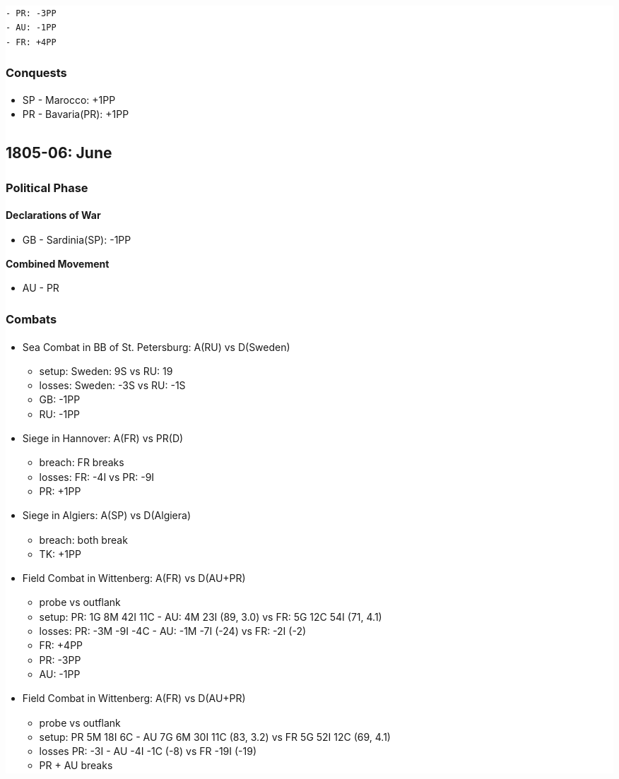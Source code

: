     - PR: -3PP
    - AU: -1PP
    - FR: +4PP

### Conquests

- SP - Marocco: +1PP
- PR - Bavaria(PR): +1PP

## 1805-06: June

### Political Phase

**Declarations of War**

- GB - Sardinia(SP): -1PP

**Combined Movement**

- AU - PR

### Combats

- Sea Combat in BB of St. Petersburg: A(RU) vs D(Sweden)

  - setup: Sweden: 9S vs RU: 19
  - losses: Sweden: -3S vs RU: -1S
  - GB: -1PP
  - RU: -1PP

- Siege in Hannover: A(FR) vs PR(D)

  - breach: FR breaks
  - losses: FR: -4I vs PR: -9I
  - PR: +1PP

- Siege in Algiers: A(SP) vs D(Algiera)

  - breach: both break
  - TK: +1PP

- Field Combat in Wittenberg: A(FR) vs D(AU+PR)

  - probe vs outflank
  - setup: PR: 1G 8M 42I 11C - AU: 4M 23I (89, 3.0) vs FR: 5G 12C 54I (71, 4.1)
  - losses: PR: -3M -9I -4C - AU: -1M -7I (-24) vs FR: -2I (-2)
  - FR: +4PP
  - PR: -3PP
  - AU: -1PP

- Field Combat in Wittenberg: A(FR) vs D(AU+PR)

  - probe vs outflank
  - setup: PR 5M 18I 6C - AU 7G 6M 30I 11C (83, 3.2) vs FR 5G 52I 12C (69, 4.1)
  - losses PR: -3I - AU -4I -1C (-8) vs FR -19I (-19)
  - PR + AU breaks
